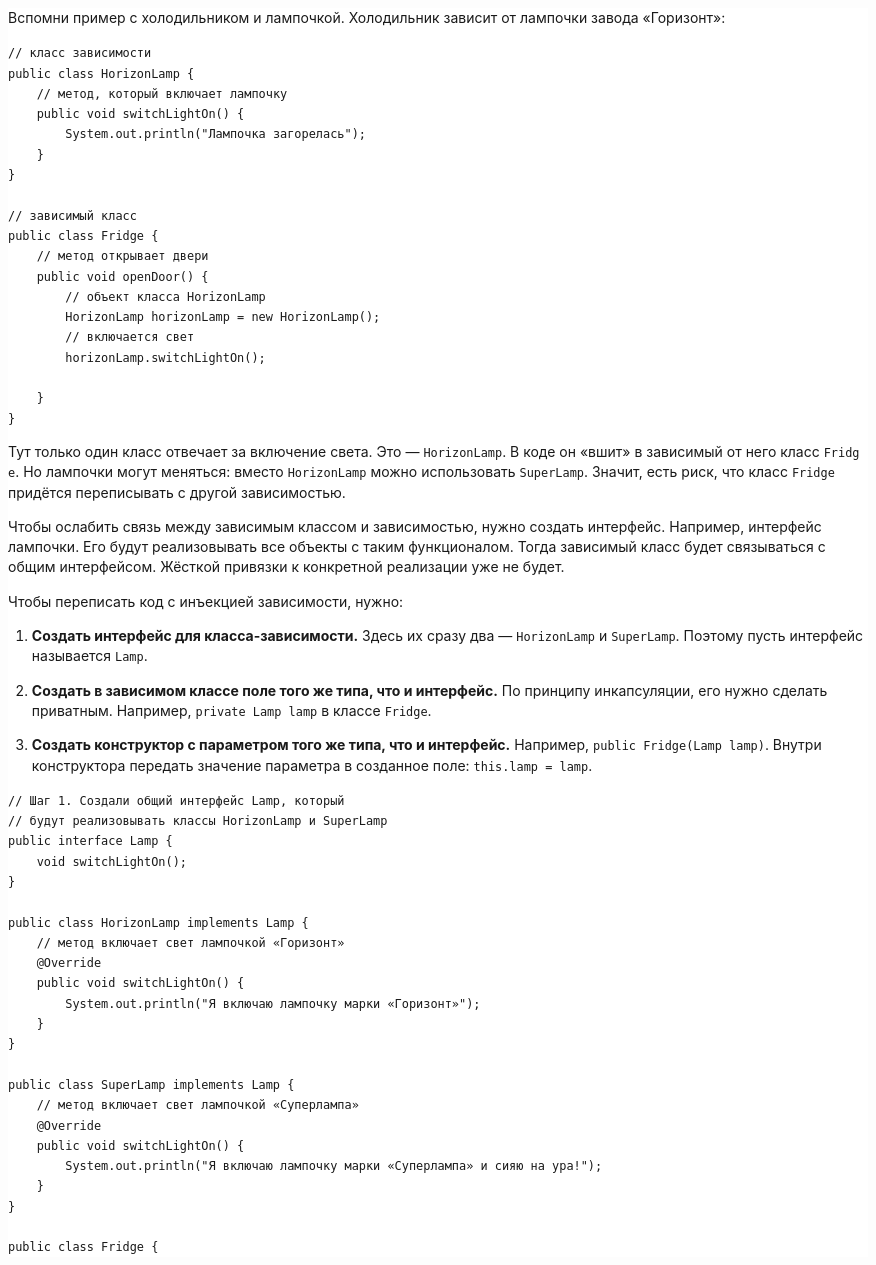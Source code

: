 Вспомни пример с холодильником и лампочкой. Холодильник зависит от лампочки завода «Горизонт»:

```
// класс зависимости
public class HorizonLamp {
    // метод, который включает лампочку
    public void switchLightOn() {
        System.out.println("Лампочка загорелась");
    }
}

// зависимый класс
public class Fridge {
    // метод открывает двери
    public void openDoor() {
        // объект класса HorizonLamp
        HorizonLamp horizonLamp = new HorizonLamp();
        // включается свет
        horizonLamp.switchLightOn();

    }
} 
```

Тут только один класс отвечает за включение света. Это — `HorizonLamp`. В коде он «вшит» в зависимый от него класс `Fridge`. Но лампочки могут меняться: вместо `HorizonLamp` можно использовать `SuperLamp`. Значит, есть риск, что класс `Fridge` придётся переписывать с другой зависимостью.

Чтобы ослабить связь между зависимым классом и зависимостью, нужно создать интерфейс. Например, интерфейс лампочки. Его будут реализовывать все объекты с таким функционалом. Тогда зависимый класс будет связываться с общим интерфейсом. Жёсткой привязки к конкретной реализации уже не будет.

Чтобы переписать код с инъекцией зависимости, нужно:

1. **Создать интерфейс для класса-зависимости.** Здесь их сразу два — `HorizonLamp` и `SuperLamp`. Поэтому пусть интерфейс называется `Lamp`.

2. **Создать в зависимом классе поле того же типа, что и интерфейс.** По принципу инкапсуляции, его нужно сделать приватным. Например, `private Lamp lamp` в классе `Fridge`.

3. **Создать конструктор с параметром того же типа, что и интерфейс.** Например, `public Fridge(Lamp lamp)`. Внутри конструктора передать значение параметра в созданное поле: `this.lamp = lamp`.


```
// Шаг 1. Создали общий интерфейс Lamp, который
// будут реализовывать классы HorizonLamp и SuperLamp
public interface Lamp {
    void switchLightOn();
}

public class HorizonLamp implements Lamp {
    // метод включает свет лампочкой «Горизонт»
    @Override
    public void switchLightOn() {
        System.out.println("Я включаю лампочку марки «Горизонт»");
    }
}

public class SuperLamp implements Lamp {
    // метод включает свет лампочкой «Суперлампа»
    @Override
    public void switchLightOn() {
        System.out.println("Я включаю лампочку марки «Суперлампа» и сияю на ура!");
    }
}

public class Fridge {
```